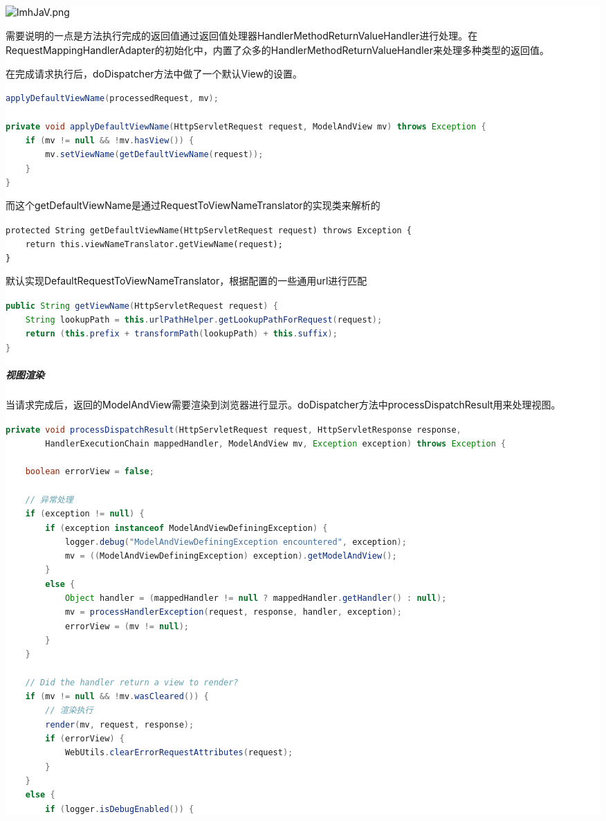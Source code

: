 ![lmhJaV.png](https://s2.ax1x.com/2019/12/28/lmhJaV.png)

需要说明的一点是方法执行完成的返回值通过返回值处理器HandlerMethodReturnValueHandler进行处理。在RequestMappingHandlerAdapter的初始化中，内置了众多的HandlerMethodReturnValueHandler来处理多种类型的返回值。

在完成请求执行后，doDispatcher方法中做了一个默认View的设置。

```java
applyDefaultViewName(processedRequest, mv);

private void applyDefaultViewName(HttpServletRequest request, ModelAndView mv) throws Exception {
    if (mv != null && !mv.hasView()) {
        mv.setViewName(getDefaultViewName(request));
    }
}
```

而这个getDefaultViewName是通过RequestToViewNameTranslator的实现类来解析的

```
protected String getDefaultViewName(HttpServletRequest request) throws Exception {
    return this.viewNameTranslator.getViewName(request);
}
```

默认实现DefaultRequestToViewNameTranslator，根据配置的一些通用url进行匹配

```java
public String getViewName(HttpServletRequest request) {
    String lookupPath = this.urlPathHelper.getLookupPathForRequest(request);
    return (this.prefix + transformPath(lookupPath) + this.suffix);
}
```

##### 视图渲染

当请求完成后，返回的ModelAndView需要渲染到浏览器进行显示。doDispatcher方法中processDispatchResult用来处理视图。

```java
private void processDispatchResult(HttpServletRequest request, HttpServletResponse response,
        HandlerExecutionChain mappedHandler, ModelAndView mv, Exception exception) throws Exception {

    boolean errorView = false;

    // 异常处理
    if (exception != null) {
        if (exception instanceof ModelAndViewDefiningException) {
            logger.debug("ModelAndViewDefiningException encountered", exception);
            mv = ((ModelAndViewDefiningException) exception).getModelAndView();
        }
        else {
            Object handler = (mappedHandler != null ? mappedHandler.getHandler() : null);
            mv = processHandlerException(request, response, handler, exception);
            errorView = (mv != null);
        }
    }

    // Did the handler return a view to render?
    if (mv != null && !mv.wasCleared()) {
        // 渲染执行
        render(mv, request, response);
        if (errorView) {
            WebUtils.clearErrorRequestAttributes(request);
        }
    }
    else {
        if (logger.isDebugEnabled()) {
```